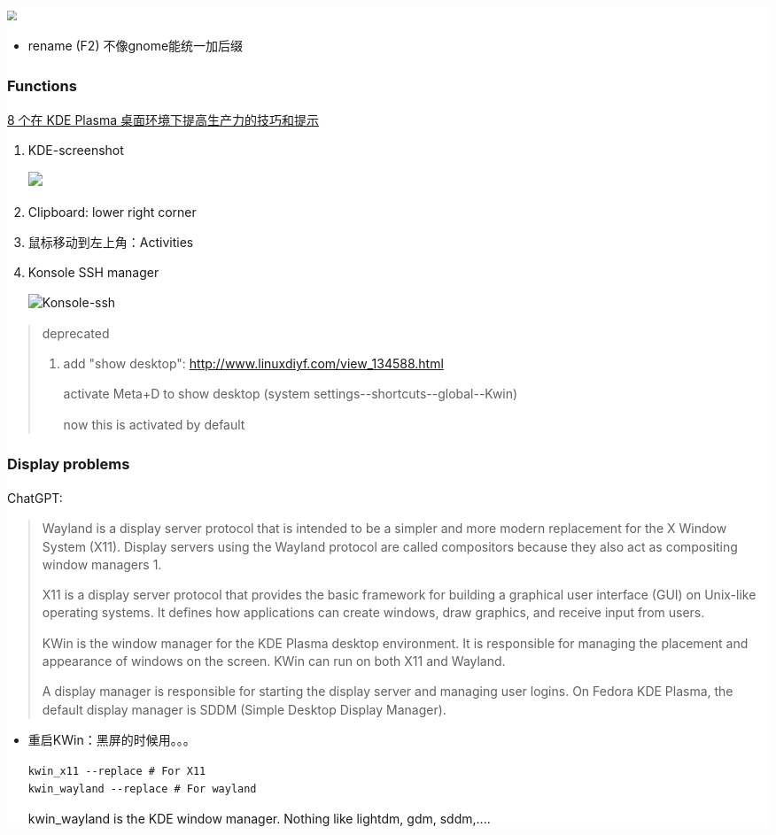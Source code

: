   <img src="https://cdn.jsdelivr.net/gh/gxf1212/notes@master/techniques/images/dolphin-path.jpg" style="zoom:67%;" />

- rename (F2) 不像gnome能统一加后缀

### Functions

[8 个在 KDE Plasma 桌面环境下提高生产力的技巧和提示](https://zhuanlan.zhihu.com/p/57696044?utm_id=0)

1. KDE-screenshot

   ![](https://cdn.jsdelivr.net/gh/gxf1212/notes@master/techniques/images/KDE-screenshot.jpg)

2. Clipboard: lower right corner

3. 鼠标移动到左上角：Activities

4. Konsole SSH manager

   ![Konsole-ssh](https://cdn.jsdelivr.net/gh/gxf1212/notes@master/techniques/images/Konsole-ssh.png)

> deprecated 
>
> 1. add "show desktop": http://www.linuxdiyf.com/view_134588.html
>
>    activate Meta+D to show desktop (system settings--shortcuts--global--Kwin)
>
>    now this is activated by default



### Display problems

ChatGPT:

> Wayland is a display server protocol that is intended to be a simpler and more modern replacement for the X Window System (X11). Display servers using the Wayland protocol are called compositors because they also act as compositing window managers 1.
>
> X11 is a display server protocol that provides the basic framework for building a graphical user interface (GUI) on Unix-like operating systems. It defines how applications can create windows, draw graphics, and receive input from users.
>
> KWin is the window manager for the KDE Plasma desktop environment. It is responsible for managing the placement and appearance of windows on the screen. KWin can run on both X11 and Wayland.
>
> A display manager is responsible for starting the display server and managing user logins. On Fedora KDE Plasma, the default display manager is SDDM (Simple Desktop Display Manager).

- 重启KWin：黑屏的时候用。。。

  ```shell
  kwin_x11 --replace # For X11
  kwin_wayland --replace # For wayland
  ```

  kwin_wayland is the KDE window manager. Nothing like lightdm, gdm, sddm,....
